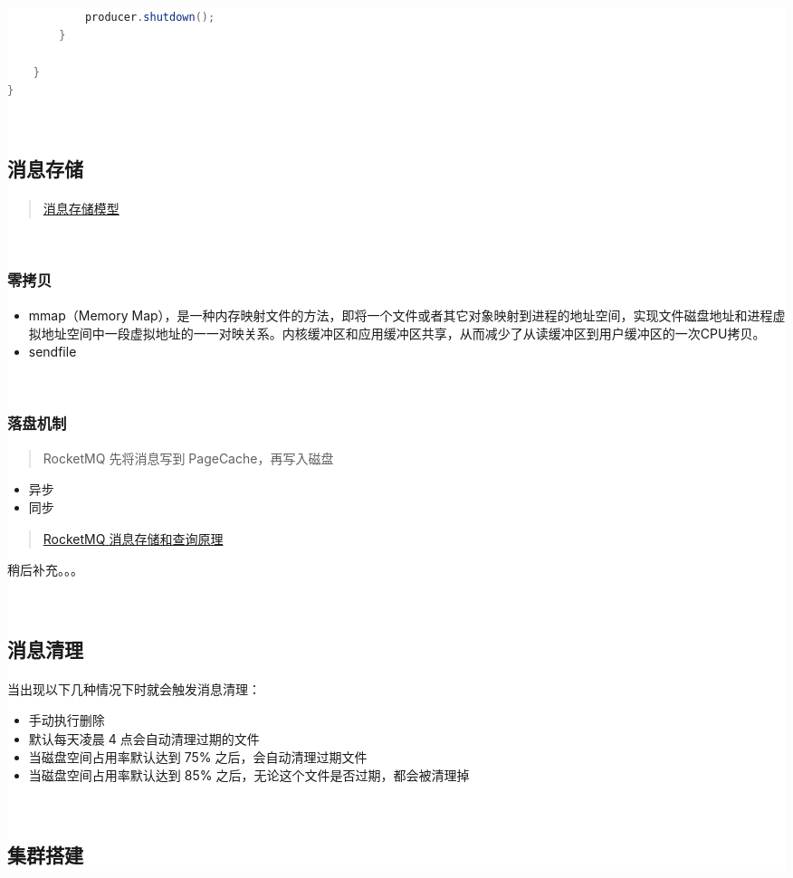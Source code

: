 ```java
            producer.shutdown();
        }

    }
}

```





<br>

## 消息存储

> [消息存储模型](https://mp.weixin.qq.com/s/_GXaJfRn11F_TiyOQKQ2Ew)

<br>

### 零拷贝

* mmap（Memory Map），是一种内存映射文件的方法，即将一个文件或者其它对象映射到进程的地址空间，实现文件磁盘地址和进程虚拟地址空间中一段虚拟地址的一一对映关系。内核缓冲区和应用缓冲区共享，从而减少了从读缓冲区到用户缓冲区的一次CPU拷贝。
* sendfile

<br>

### 落盘机制

> RocketMQ 先将消息写到 PageCache，再写入磁盘

* 异步
* 同步



> [RocketMQ 消息存储和查询原理](https://juejin.cn/post/6844904149725741064)

稍后补充。。。



<br>

## 消息清理

当出现以下几种情况下时就会触发消息清理：

- 手动执行删除
- 默认每天凌晨 4 点会自动清理过期的文件
- 当磁盘空间占用率默认达到 75% 之后，会自动清理过期文件
- 当磁盘空间占用率默认达到 85% 之后，无论这个文件是否过期，都会被清理掉



<br>

## 集群搭建
